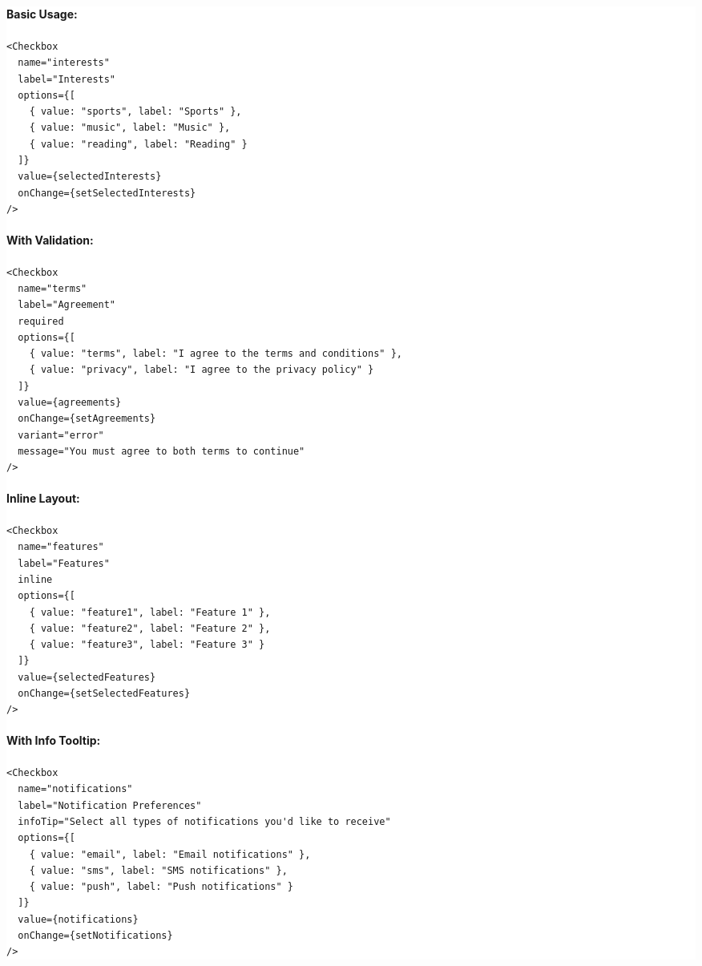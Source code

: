 #### Basic Usage:
```tsx
<Checkbox
  name="interests"
  label="Interests"
  options={[
    { value: "sports", label: "Sports" },
    { value: "music", label: "Music" },
    { value: "reading", label: "Reading" }
  ]}
  value={selectedInterests}
  onChange={setSelectedInterests}
/>
```

#### With Validation:
```tsx
<Checkbox
  name="terms"
  label="Agreement"
  required
  options={[
    { value: "terms", label: "I agree to the terms and conditions" },
    { value: "privacy", label: "I agree to the privacy policy" }
  ]}
  value={agreements}
  onChange={setAgreements}
  variant="error"
  message="You must agree to both terms to continue"
/>
```

#### Inline Layout:
```tsx
<Checkbox
  name="features"
  label="Features"
  inline
  options={[
    { value: "feature1", label: "Feature 1" },
    { value: "feature2", label: "Feature 2" },
    { value: "feature3", label: "Feature 3" }
  ]}
  value={selectedFeatures}
  onChange={setSelectedFeatures}
/>
```

#### With Info Tooltip:
```tsx
<Checkbox
  name="notifications"
  label="Notification Preferences"
  infoTip="Select all types of notifications you'd like to receive"
  options={[
    { value: "email", label: "Email notifications" },
    { value: "sms", label: "SMS notifications" },
    { value: "push", label: "Push notifications" }
  ]}
  value={notifications}
  onChange={setNotifications}
/>
```
